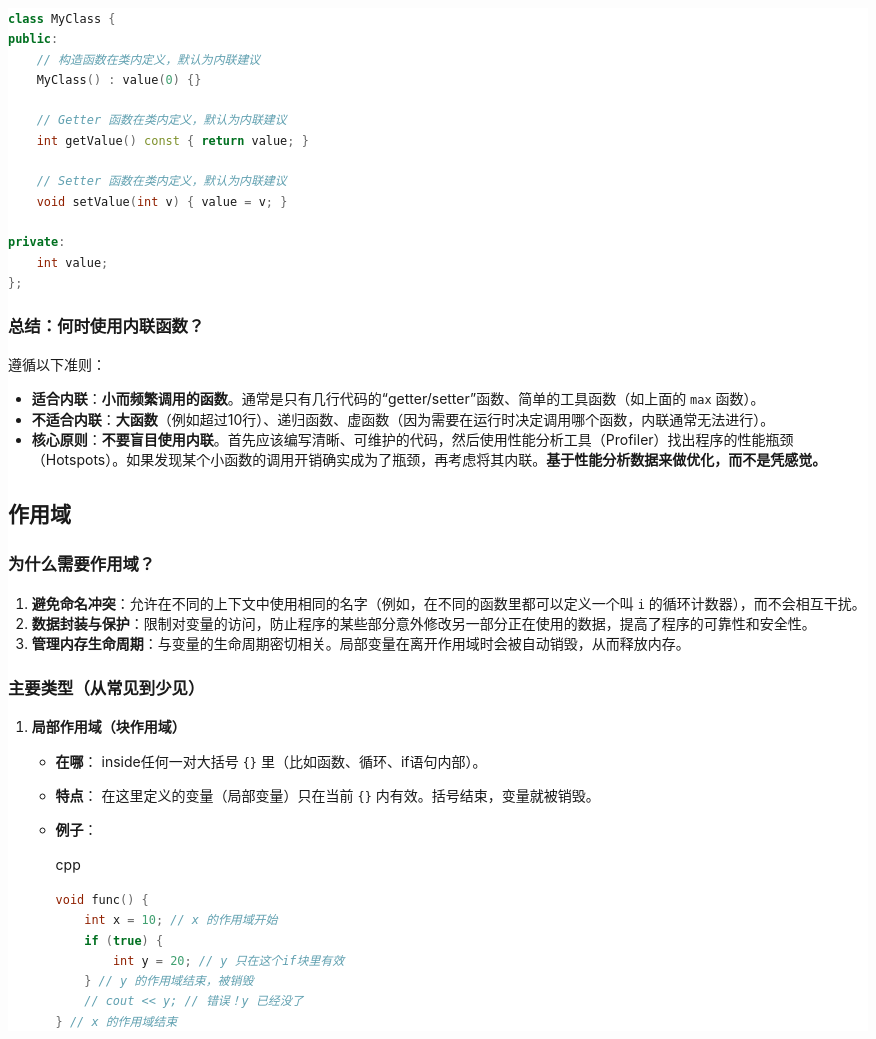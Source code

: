    ```c++
   class MyClass {
   public:
       // 构造函数在类内定义，默认为内联建议
       MyClass() : value(0) {}
   
       // Getter 函数在类内定义，默认为内联建议
       int getValue() const { return value; }
   
       // Setter 函数在类内定义，默认为内联建议
       void setValue(int v) { value = v; }
   
   private:
       int value;
   };
   ```

### 总结：何时使用内联函数？

遵循以下准则：

- **适合内联**：**小而频繁调用的函数**。通常是只有几行代码的“getter/setter”函数、简单的工具函数（如上面的 `max` 函数）。
- **不适合内联**：**大函数**（例如超过10行）、递归函数、虚函数（因为需要在运行时决定调用哪个函数，内联通常无法进行）。
- **核心原则**：**不要盲目使用内联**。首先应该编写清晰、可维护的代码，然后使用性能分析工具（Profiler）找出程序的性能瓶颈（Hotspots）。如果发现某个小函数的调用开销确实成为了瓶颈，再考虑将其内联。**基于性能分析数据来做优化，而不是凭感觉。**

## 作用域

### 为什么需要作用域？

1. **避免命名冲突**：允许在不同的上下文中使用相同的名字（例如，在不同的函数里都可以定义一个叫 `i` 的循环计数器），而不会相互干扰。
2. **数据封装与保护**：限制对变量的访问，防止程序的某些部分意外修改另一部分正在使用的数据，提高了程序的可靠性和安全性。
3. **管理内存生命周期**：与变量的生命周期密切相关。局部变量在离开作用域时会被自动销毁，从而释放内存。

### 主要类型（从常见到少见）

1. **局部作用域（块作用域）**

   - **在哪**： inside任何一对大括号 `{}` 里（比如函数、循环、if语句内部）。

   - **特点**： 在这里定义的变量（局部变量）只在当前 `{}` 内有效。括号结束，变量就被销毁。

   - **例子**：

     cpp

     ```c++
     void func() {
         int x = 10; // x 的作用域开始
         if (true) {
             int y = 20; // y 只在这个if块里有效
         } // y 的作用域结束，被销毁
         // cout << y; // 错误！y 已经没了
     } // x 的作用域结束
     ```
